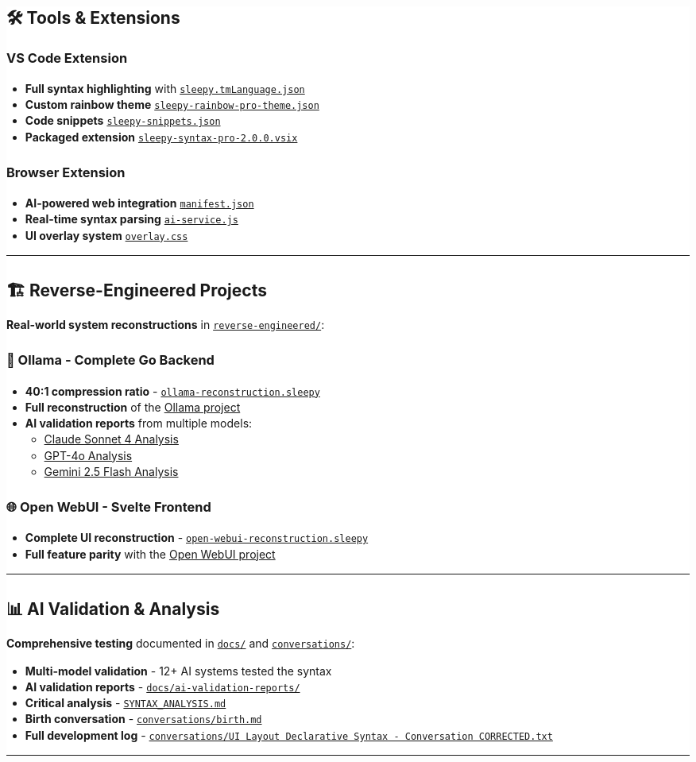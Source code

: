 
## 🛠 Tools & Extensions

### VS Code Extension
- **Full syntax highlighting** with [`sleepy.tmLanguage.json`](vscode-extension/syntaxes/sleepy.tmLanguage.json)
- **Custom rainbow theme** [`sleepy-rainbow-pro-theme.json`](vscode-extension/themes/sleepy-rainbow-pro-theme.json)
- **Code snippets** [`sleepy-snippets.json`](vscode-extension/snippets/sleepy-snippets.json)
- **Packaged extension** [`sleepy-syntax-pro-2.0.0.vsix`](vscode-extension/sleepy-syntax-pro-2.0.0.vsix)

### Browser Extension
- **AI-powered web integration** [`manifest.json`](browser-extension/manifest.json)
- **Real-time syntax parsing** [`ai-service.js`](browser-extension/ai-service.js)
- **UI overlay system** [`overlay.css`](browser-extension/overlay.css)

---

## 🏗️ Reverse-Engineered Projects

**Real-world system reconstructions** in [`reverse-engineered/`](reverse-engineered/):

### 🦙 Ollama - Complete Go Backend
- **40:1 compression ratio** - [`ollama-reconstruction.sleepy`](examples/ollama-reconstruction.sleepy) 
- **Full reconstruction** of the [Ollama project](https://github.com/ollama/ollama)
- **AI validation reports** from multiple models:
  - [Claude Sonnet 4 Analysis](docs/ai-validation-reports/ClaudeSonnet4_Report.txt)
  - [GPT-4o Analysis](docs/ai-validation-reports/GPT4o_Report.txt) 
  - [Gemini 2.5 Flash Analysis](docs/ai-validation-reports/Gemini2.5Flash_Report.txt)

### 🌐 Open WebUI - Svelte Frontend
- **Complete UI reconstruction** - [`open-webui-reconstruction.sleepy`](examples/open-webui-reconstruction.sleepy)
- **Full feature parity** with the [Open WebUI project](https://github.com/open-webui/open-webui)

---

## 📊 AI Validation & Analysis

**Comprehensive testing** documented in [`docs/`](docs/) and [`conversations/`](conversations/):

- **Multi-model validation** - 12+ AI systems tested the syntax  
- **AI validation reports** - [`docs/ai-validation-reports/`](docs/ai-validation-reports/)
- **Critical analysis** - [`SYNTAX_ANALYSIS.md`](docs/SYNTAX_ANALYSIS.md)  
- **Birth conversation** - [`conversations/birth.md`](conversations/birth.md)
- **Full development log** - [`conversations/UI Layout Declarative Syntax - Conversation CORRECTED.txt`](conversations/UI%20Layout%20Declarative%20Syntax%20-%20Conversation%20CORRECTED.txt)

---